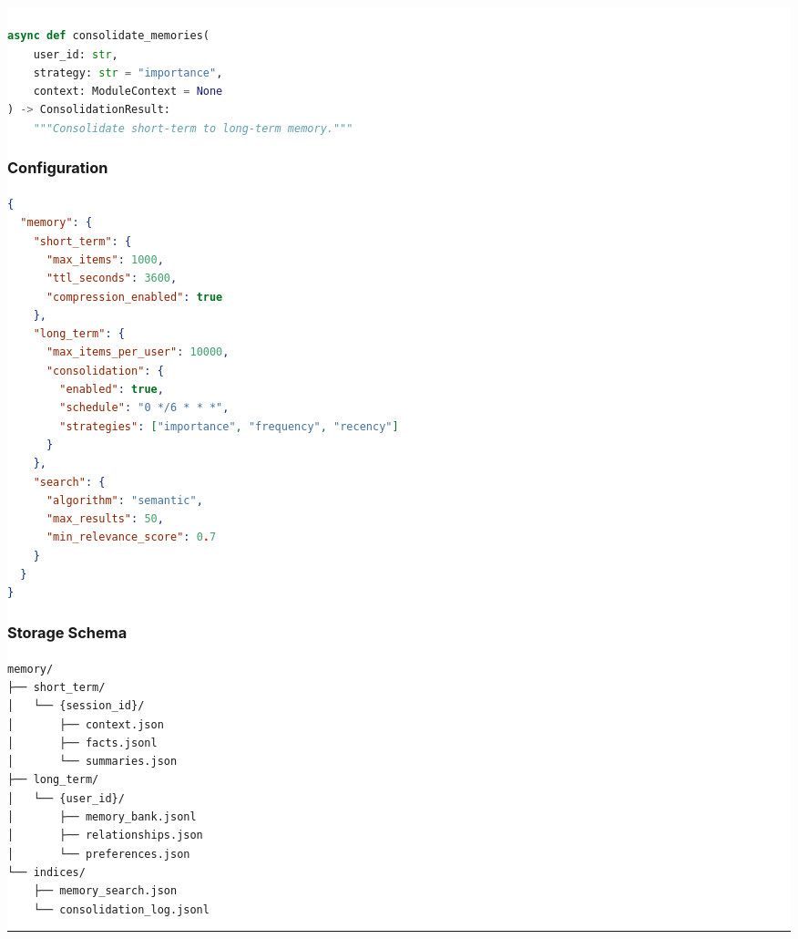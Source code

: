 ```python

async def consolidate_memories(
    user_id: str,
    strategy: str = "importance",
    context: ModuleContext = None
) -> ConsolidationResult:
    """Consolidate short-term to long-term memory."""
```

### Configuration
```json
{
  "memory": {
    "short_term": {
      "max_items": 1000,
      "ttl_seconds": 3600,
      "compression_enabled": true
    },
    "long_term": {
      "max_items_per_user": 10000,
      "consolidation": {
        "enabled": true,
        "schedule": "0 */6 * * *",
        "strategies": ["importance", "frequency", "recency"]
      }
    },
    "search": {
      "algorithm": "semantic",
      "max_results": 50,
      "min_relevance_score": 0.7
    }
  }
}
```

### Storage Schema
```
memory/
├── short_term/
│   └── {session_id}/
│       ├── context.json
│       ├── facts.jsonl
│       └── summaries.json
├── long_term/
│   └── {user_id}/
│       ├── memory_bank.jsonl
│       ├── relationships.json
│       └── preferences.json
└── indices/
    ├── memory_search.json
    └── consolidation_log.jsonl
```

---
